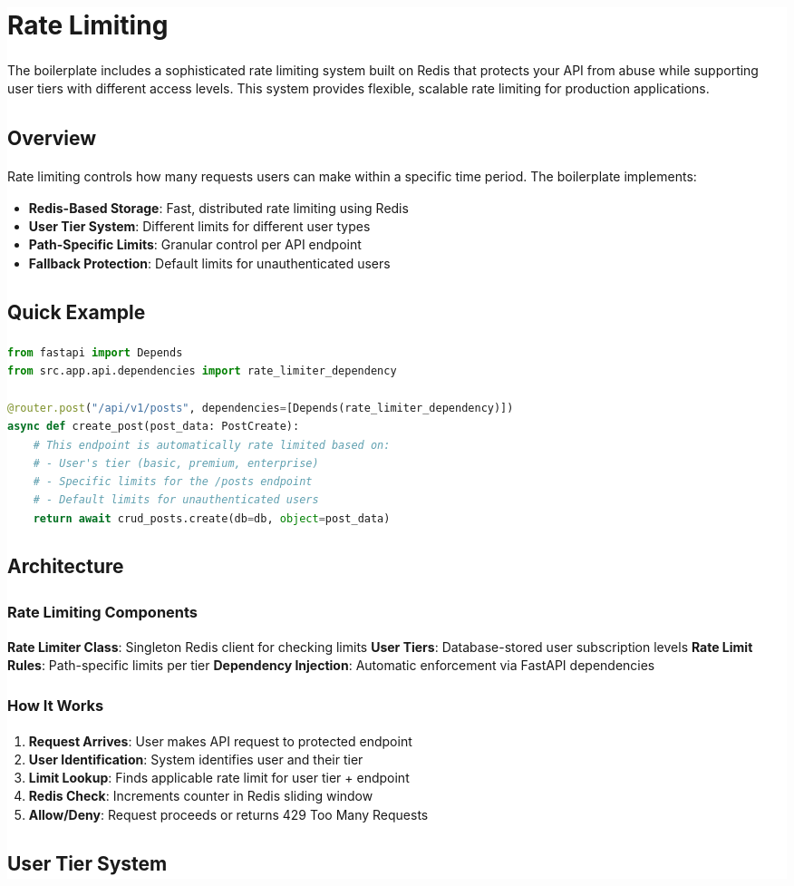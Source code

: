 # Rate Limiting

The boilerplate includes a sophisticated rate limiting system built on Redis that protects your API from abuse while supporting user tiers with different access levels. This system provides flexible, scalable rate limiting for production applications.

## Overview

Rate limiting controls how many requests users can make within a specific time period. The boilerplate implements:

- **Redis-Based Storage**: Fast, distributed rate limiting using Redis
- **User Tier System**: Different limits for different user types  
- **Path-Specific Limits**: Granular control per API endpoint
- **Fallback Protection**: Default limits for unauthenticated users

## Quick Example

```python
from fastapi import Depends
from src.app.api.dependencies import rate_limiter_dependency

@router.post("/api/v1/posts", dependencies=[Depends(rate_limiter_dependency)])
async def create_post(post_data: PostCreate):
    # This endpoint is automatically rate limited based on:
    # - User's tier (basic, premium, enterprise)  
    # - Specific limits for the /posts endpoint
    # - Default limits for unauthenticated users
    return await crud_posts.create(db=db, object=post_data)
```

## Architecture

### Rate Limiting Components

**Rate Limiter Class**: Singleton Redis client for checking limits
**User Tiers**: Database-stored user subscription levels
**Rate Limit Rules**: Path-specific limits per tier
**Dependency Injection**: Automatic enforcement via FastAPI dependencies

### How It Works

1. **Request Arrives**: User makes API request to protected endpoint
2. **User Identification**: System identifies user and their tier
3. **Limit Lookup**: Finds applicable rate limit for user tier + endpoint
4. **Redis Check**: Increments counter in Redis sliding window
5. **Allow/Deny**: Request proceeds or returns 429 Too Many Requests

## User Tier System
